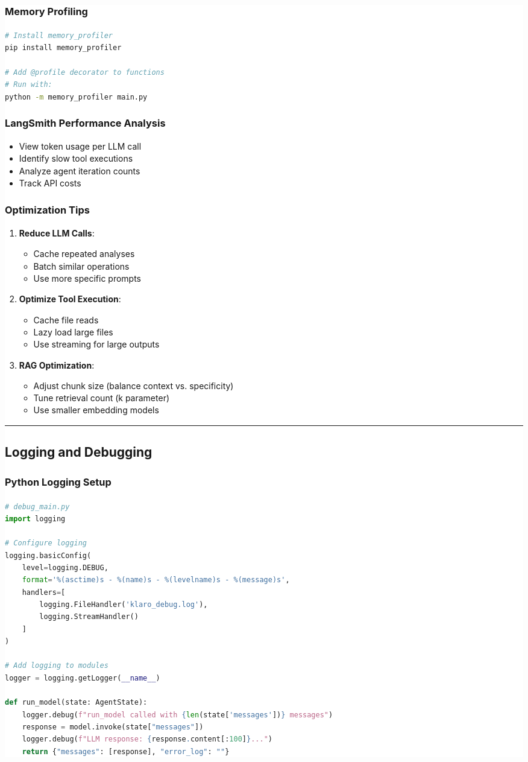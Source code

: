 ### Memory Profiling

```bash
# Install memory_profiler
pip install memory_profiler

# Add @profile decorator to functions
# Run with:
python -m memory_profiler main.py
```

### LangSmith Performance Analysis

- View token usage per LLM call
- Identify slow tool executions
- Analyze agent iteration counts
- Track API costs

### Optimization Tips

1. **Reduce LLM Calls**:
   - Cache repeated analyses
   - Batch similar operations
   - Use more specific prompts

2. **Optimize Tool Execution**:
   - Cache file reads
   - Lazy load large files
   - Use streaming for large outputs

3. **RAG Optimization**:
   - Adjust chunk size (balance context vs. specificity)
   - Tune retrieval count (k parameter)
   - Use smaller embedding models

---

## Logging and Debugging

### Python Logging Setup

```python
# debug_main.py
import logging

# Configure logging
logging.basicConfig(
    level=logging.DEBUG,
    format='%(asctime)s - %(name)s - %(levelname)s - %(message)s',
    handlers=[
        logging.FileHandler('klaro_debug.log'),
        logging.StreamHandler()
    ]
)

# Add logging to modules
logger = logging.getLogger(__name__)

def run_model(state: AgentState):
    logger.debug(f"run_model called with {len(state['messages'])} messages")
    response = model.invoke(state["messages"])
    logger.debug(f"LLM response: {response.content[:100]}...")
    return {"messages": [response], "error_log": ""}
```
